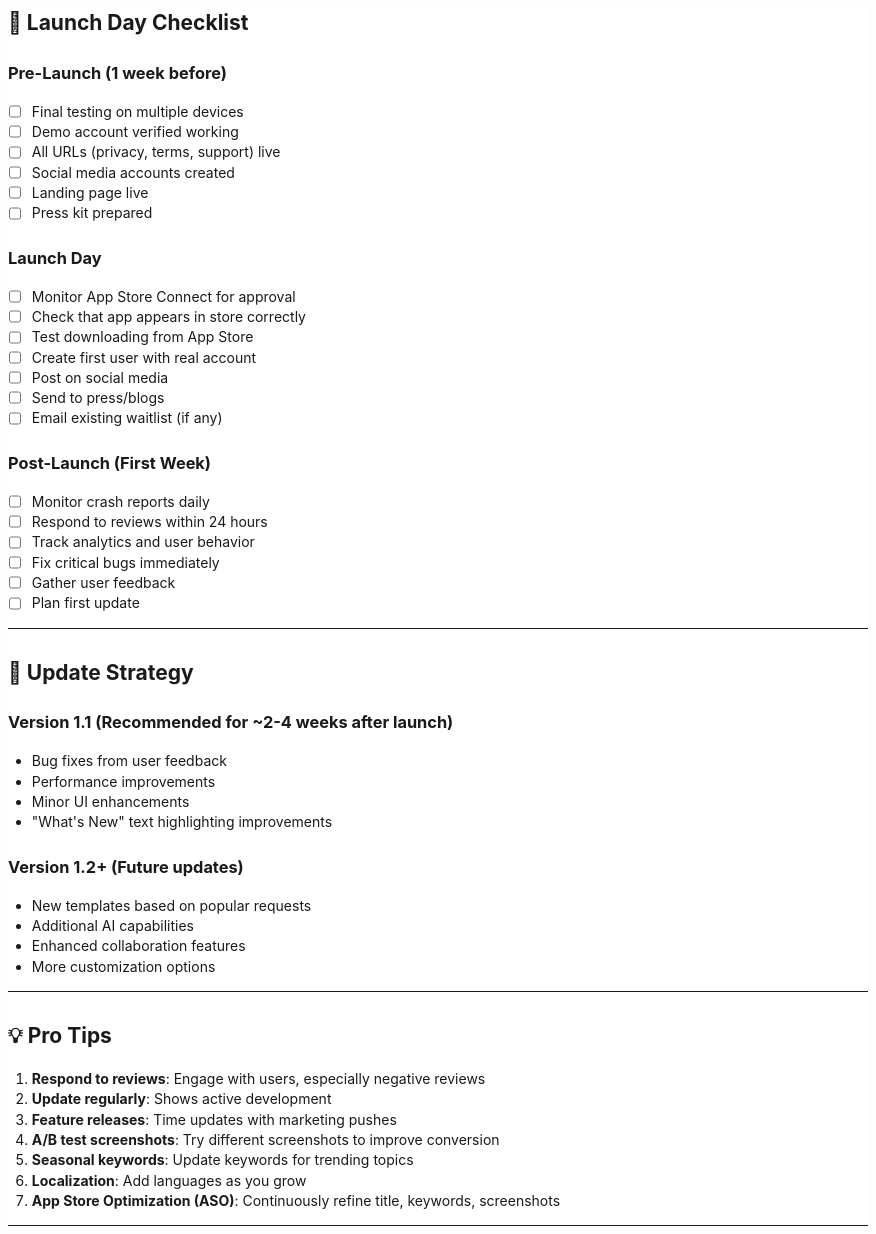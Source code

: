 ## 🎯 Launch Day Checklist

### Pre-Launch (1 week before)
- [ ] Final testing on multiple devices
- [ ] Demo account verified working
- [ ] All URLs (privacy, terms, support) live
- [ ] Social media accounts created
- [ ] Landing page live
- [ ] Press kit prepared

### Launch Day
- [ ] Monitor App Store Connect for approval
- [ ] Check that app appears in store correctly
- [ ] Test downloading from App Store
- [ ] Create first user with real account
- [ ] Post on social media
- [ ] Send to press/blogs
- [ ] Email existing waitlist (if any)

### Post-Launch (First Week)
- [ ] Monitor crash reports daily
- [ ] Respond to reviews within 24 hours
- [ ] Track analytics and user behavior
- [ ] Fix critical bugs immediately
- [ ] Gather user feedback
- [ ] Plan first update

---

## 📱 Update Strategy

### Version 1.1 (Recommended for ~2-4 weeks after launch)
- Bug fixes from user feedback
- Performance improvements
- Minor UI enhancements
- "What's New" text highlighting improvements

### Version 1.2+ (Future updates)
- New templates based on popular requests
- Additional AI capabilities
- Enhanced collaboration features
- More customization options

---

## 💡 Pro Tips

1. **Respond to reviews**: Engage with users, especially negative reviews
2. **Update regularly**: Shows active development
3. **Feature releases**: Time updates with marketing pushes
4. **A/B test screenshots**: Try different screenshots to improve conversion
5. **Seasonal keywords**: Update keywords for trending topics
6. **Localization**: Add languages as you grow
7. **App Store Optimization (ASO)**: Continuously refine title, keywords, screenshots

---
